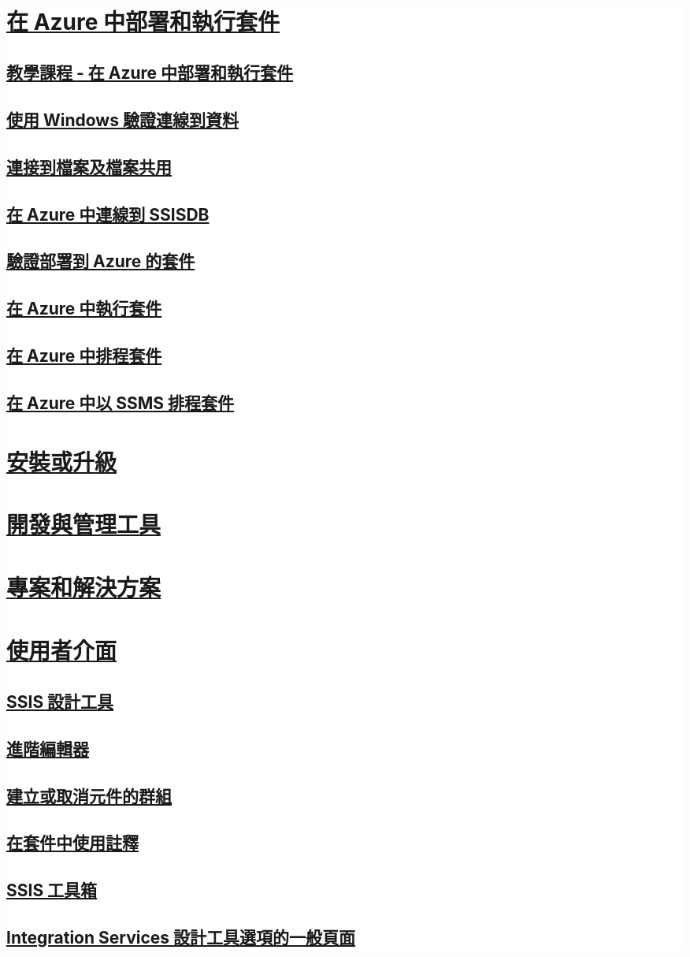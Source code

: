 # [在 Azure 中部署和執行套件](lift-shift/ssis-azure-lift-shift-ssis-packages-overview.md)
## [教學課程 - 在 Azure 中部署和執行套件](lift-shift/ssis-azure-deploy-run-monitor-tutorial.md)
## [使用 Windows 驗證連線到資料](lift-shift/ssis-azure-connect-with-windows-auth.md)
## [連接到檔案及檔案共用](lift-shift/ssis-azure-files-file-shares.md)
## [在 Azure 中連線到 SSISDB](lift-shift/ssis-azure-connect-to-catalog-database.md)
## [驗證部署到 Azure 的套件](lift-shift/ssis-azure-validate-packages.md)
## [在 Azure 中執行套件](lift-shift/ssis-azure-run-packages.md)
## [在 Azure 中排程套件](lift-shift/ssis-azure-schedule-packages.md)
## [在 Azure 中以 SSMS 排程套件](lift-shift/ssis-azure-schedule-packages-ssms.md)

# [安裝或升級](../integration-services/install-windows/install-integration-services.md)

# [開發與管理工具](integration-services-ssis-development-and-management-tools.md)
# [專案和解決方案](integration-services-ssis-projects-and-solutions.md)

# [使用者介面](integration-services-user-interface.md)
## [SSIS 設計工具](ssis-designer.md)
## [進階編輯器](advanced-editor.md)
## [建立或取消元件的群組](group-or-ungroup-components.md)
## [在套件中使用註釋](use-annotations-in-packages.md)
## [SSIS 工具箱](ssis-toolbox.md)
## [Integration Services 設計工具選項的一般頁面](general-page-of-integration-services-designers-options.md)
